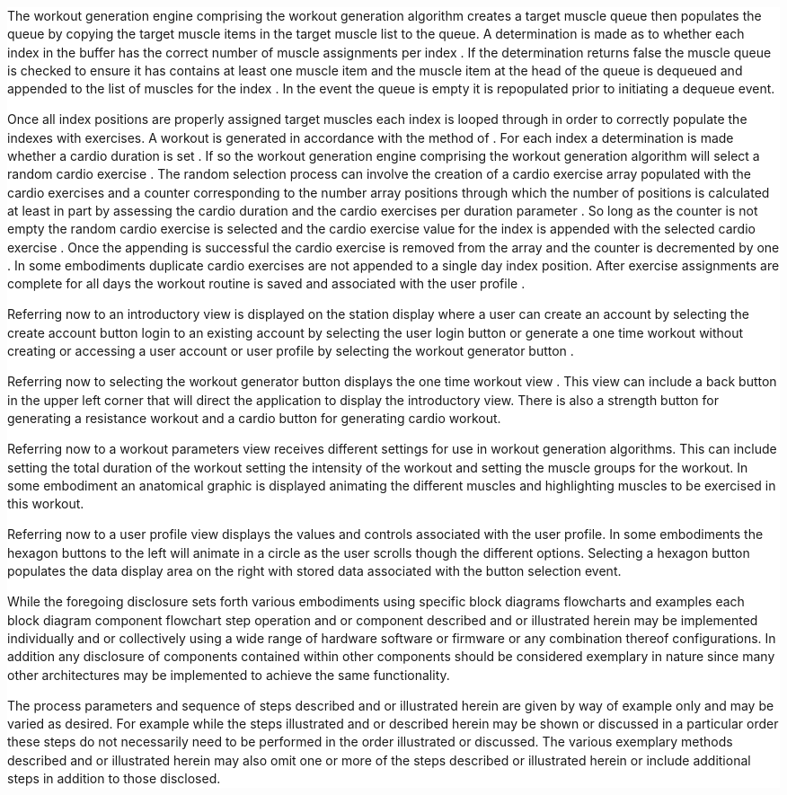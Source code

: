 The workout generation engine comprising the workout generation algorithm creates a target muscle queue then populates the queue by copying the target muscle items in the target muscle list to the queue. A determination is made as to whether each index in the buffer has the correct number of muscle assignments per index . If the determination returns false the muscle queue is checked to ensure it has contains at least one muscle item and the muscle item at the head of the queue is dequeued and appended to the list of muscles for the index . In the event the queue is empty it is repopulated prior to initiating a dequeue event.

Once all index positions are properly assigned target muscles each index is looped through in order to correctly populate the indexes with exercises. A workout is generated in accordance with the method of . For each index a determination is made whether a cardio duration is set . If so the workout generation engine comprising the workout generation algorithm will select a random cardio exercise . The random selection process can involve the creation of a cardio exercise array populated with the cardio exercises and a counter corresponding to the number array positions through which the number of positions is calculated at least in part by assessing the cardio duration and the cardio exercises per duration parameter . So long as the counter is not empty the random cardio exercise is selected and the cardio exercise value for the index is appended with the selected cardio exercise . Once the appending is successful the cardio exercise is removed from the array and the counter is decremented by one . In some embodiments duplicate cardio exercises are not appended to a single day index position. After exercise assignments are complete for all days the workout routine is saved and associated with the user profile .

Referring now to an introductory view is displayed on the station display where a user can create an account by selecting the create account button login to an existing account by selecting the user login button or generate a one time workout without creating or accessing a user account or user profile by selecting the workout generator button .

Referring now to selecting the workout generator button displays the one time workout view . This view can include a back button in the upper left corner that will direct the application to display the introductory view. There is also a strength button for generating a resistance workout and a cardio button for generating cardio workout.

Referring now to a workout parameters view receives different settings for use in workout generation algorithms. This can include setting the total duration of the workout setting the intensity of the workout and setting the muscle groups for the workout. In some embodiment an anatomical graphic is displayed animating the different muscles and highlighting muscles to be exercised in this workout.

Referring now to a user profile view displays the values and controls associated with the user profile. In some embodiments the hexagon buttons to the left will animate in a circle as the user scrolls though the different options. Selecting a hexagon button populates the data display area on the right with stored data associated with the button selection event.

While the foregoing disclosure sets forth various embodiments using specific block diagrams flowcharts and examples each block diagram component flowchart step operation and or component described and or illustrated herein may be implemented individually and or collectively using a wide range of hardware software or firmware or any combination thereof configurations. In addition any disclosure of components contained within other components should be considered exemplary in nature since many other architectures may be implemented to achieve the same functionality.

The process parameters and sequence of steps described and or illustrated herein are given by way of example only and may be varied as desired. For example while the steps illustrated and or described herein may be shown or discussed in a particular order these steps do not necessarily need to be performed in the order illustrated or discussed. The various exemplary methods described and or illustrated herein may also omit one or more of the steps described or illustrated herein or include additional steps in addition to those disclosed.
